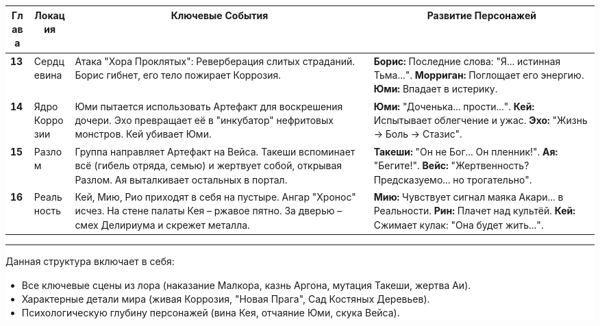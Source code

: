| Глава | Локация          | Ключевые События                                                                                                                                 | Развитие Персонажей                                                                                                  |
|-------|------------------|--------------------------------------------------------------------------------------------------------------------------------------------------|----------------------------------------------------------------------------------------------------------------------|
| **13**| Сердцевина       | Атака "Хора Проклятых": Реверберация слитых страданий. Борис гибнет, его тело пожирает Коррозия.                                                 | **Борис:** Последние слова: "Я... истинная Тьма...". **Морриган:** Поглощает его энергию. **Юми:** Впадает в истерику. |
| **14**| Ядро Коррозии    | Юми пытается использовать Артефакт для воскрешения дочери. Эхо превращает её в "инкубатор" нефритовых монстров. Кей убивает Юми.                 | **Юми:** "Доченька... прости...". **Кей:** Испытывает облегчение и ужас. **Эхо:** "Жизнь -> Боль -> Стазис".         |
| **15**| Разлом           | Группа направляет Артефакт на Вейса. Такеши вспоминает всё (гибель отряда, семью) и жертвует собой, открывая Разлом. Ая выталкивает остальных в портал. | **Такеши:** "Он не Бог... Он пленник!". **Ая:** "Бегите!". **Вейс:** "Жертвенность? Предсказуемо... но трогательно". |
| **16**| Реальность       | Кей, Мию, Рио приходят в себя на пустыре. Ангар "Хронос" исчез. На стене палаты Кея – ржавое пятно. За дверью – смех Делириума и скрежет металла. | **Мию:** Чувствует сигнал маяка Акари... в Реальности. **Рин:** Плачет над культёй. **Кей:** Сжимает кулак: "Она будет жить...". |

---

Данная структура включает в себя:
- Все ключевые сцены из лора (наказание Малкора, казнь Аргона, мутация Такеши, жертва Аи).
- Характерные детали мира (живая Коррозия, "Новая Прага", Сад Костяных Деревьев).
- Психологическую глубину персонажей (вина Кея, отчаяние Юми, скука Вейса).
